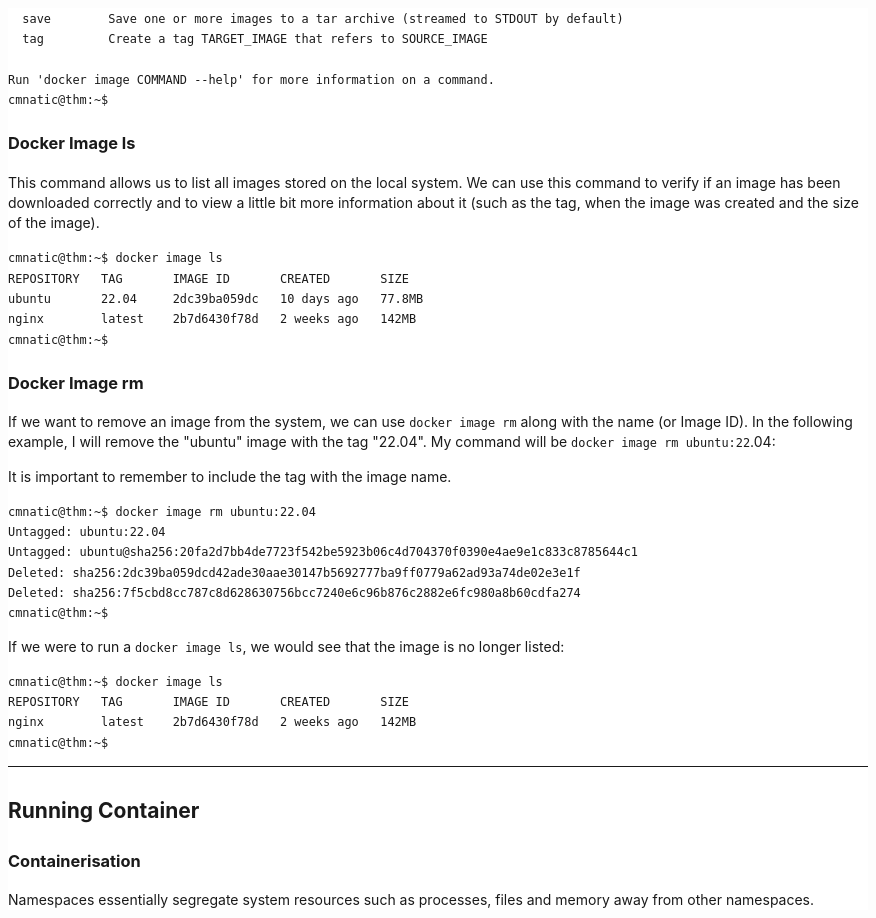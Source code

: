 ```shell
  save        Save one or more images to a tar archive (streamed to STDOUT by default)
  tag         Create a tag TARGET_IMAGE that refers to SOURCE_IMAGE

Run 'docker image COMMAND --help' for more information on a command.
cmnatic@thm:~$
```

### Docker Image ls

This command allows us to list all images stored on the local system. We can use this command to verify if an image has been downloaded correctly and to view a little bit more information about it (such as the tag, when the image was created and the size of the image).

```shell
cmnatic@thm:~$ docker image ls
REPOSITORY   TAG       IMAGE ID       CREATED       SIZE
ubuntu       22.04     2dc39ba059dc   10 days ago   77.8MB
nginx        latest    2b7d6430f78d   2 weeks ago   142MB
cmnatic@thm:~$
```
### Docker Image rm

If we want to remove an image from the system, we can use `docker image rm` along with the name (or Image ID). In the following example, I will remove the "ubuntu" image with the tag "22.04". My command will be `docker image rm ubuntu:22`.04:

It is important to remember to include the tag with the image name.

```shell
cmnatic@thm:~$ docker image rm ubuntu:22.04
Untagged: ubuntu:22.04
Untagged: ubuntu@sha256:20fa2d7bb4de7723f542be5923b06c4d704370f0390e4ae9e1c833c8785644c1
Deleted: sha256:2dc39ba059dcd42ade30aae30147b5692777ba9ff0779a62ad93a74de02e3e1f
Deleted: sha256:7f5cbd8cc787c8d628630756bcc7240e6c96b876c2882e6fc980a8b60cdfa274
cmnatic@thm:~$
```

If we were to run a `docker image ls`, we would see that the image is no longer listed:

```shell
cmnatic@thm:~$ docker image ls
REPOSITORY   TAG       IMAGE ID       CREATED       SIZE
nginx        latest    2b7d6430f78d   2 weeks ago   142MB
cmnatic@thm:~$
```

---

## Running Container

### Containerisation

Namespaces essentially segregate system resources such as processes, files and memory away from other namespaces.
